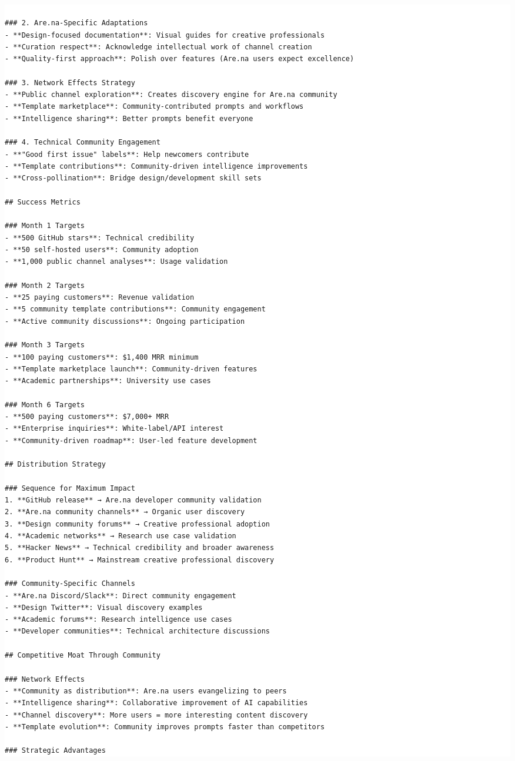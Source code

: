 ```

### 2. Are.na-Specific Adaptations
- **Design-focused documentation**: Visual guides for creative professionals
- **Curation respect**: Acknowledge intellectual work of channel creation
- **Quality-first approach**: Polish over features (Are.na users expect excellence)

### 3. Network Effects Strategy
- **Public channel exploration**: Creates discovery engine for Are.na community
- **Template marketplace**: Community-contributed prompts and workflows
- **Intelligence sharing**: Better prompts benefit everyone

### 4. Technical Community Engagement
- **"Good first issue" labels**: Help newcomers contribute
- **Template contributions**: Community-driven intelligence improvements
- **Cross-pollination**: Bridge design/development skill sets

## Success Metrics

### Month 1 Targets
- **500 GitHub stars**: Technical credibility
- **50 self-hosted users**: Community adoption
- **1,000 public channel analyses**: Usage validation

### Month 2 Targets  
- **25 paying customers**: Revenue validation
- **5 community template contributions**: Community engagement
- **Active community discussions**: Ongoing participation

### Month 3 Targets
- **100 paying customers**: $1,400 MRR minimum
- **Template marketplace launch**: Community-driven features
- **Academic partnerships**: University use cases

### Month 6 Targets
- **500 paying customers**: $7,000+ MRR
- **Enterprise inquiries**: White-label/API interest
- **Community-driven roadmap**: User-led feature development

## Distribution Strategy

### Sequence for Maximum Impact
1. **GitHub release** → Are.na developer community validation
2. **Are.na community channels** → Organic user discovery
3. **Design community forums** → Creative professional adoption
4. **Academic networks** → Research use case validation
5. **Hacker News** → Technical credibility and broader awareness
6. **Product Hunt** → Mainstream creative professional discovery

### Community-Specific Channels
- **Are.na Discord/Slack**: Direct community engagement
- **Design Twitter**: Visual discovery examples
- **Academic forums**: Research intelligence use cases
- **Developer communities**: Technical architecture discussions

## Competitive Moat Through Community

### Network Effects
- **Community as distribution**: Are.na users evangelizing to peers
- **Intelligence sharing**: Collaborative improvement of AI capabilities
- **Channel discovery**: More users = more interesting content discovery
- **Template evolution**: Community improves prompts faster than competitors

### Strategic Advantages
```